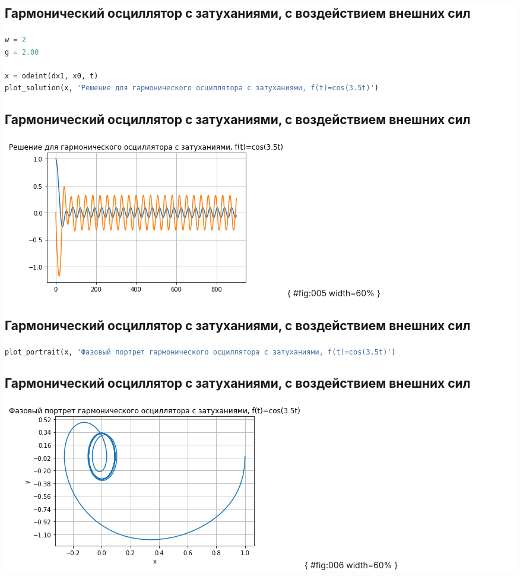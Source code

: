 

## Гармонический осциллятор с затуханиями, с воздействием внешних сил


```python
w = 2
g = 2.00

x = odeint(dx1, x0, t)
plot_solution(x, 'Решение для гармонического осциллятора с затуханиями, f(t)=cos(3.5t)')
```

## Гармонический осциллятор с затуханиями, с воздействием внешних сил
    
![Решение для ГО с затуханиями, $f(t)=\cos{(3,5t)}$](image/output_23_0.png){ #fig:005 width=60% }
    

## Гармонический осциллятор с затуханиями, с воздействием внешних сил

```python
plot_portrait(x, 'Фазовый портрет гармонического осциллятора с затуханиями, f(t)=cos(3.5t)')
```

## Гармонический осциллятор с затуханиями, с воздействием внешних сил
    
![Фазовый портрет для ГО с затуханиями, $f(t)=\cos{(3,5t)}$](image/output_24_0.png){ #fig:006 width=60% }
